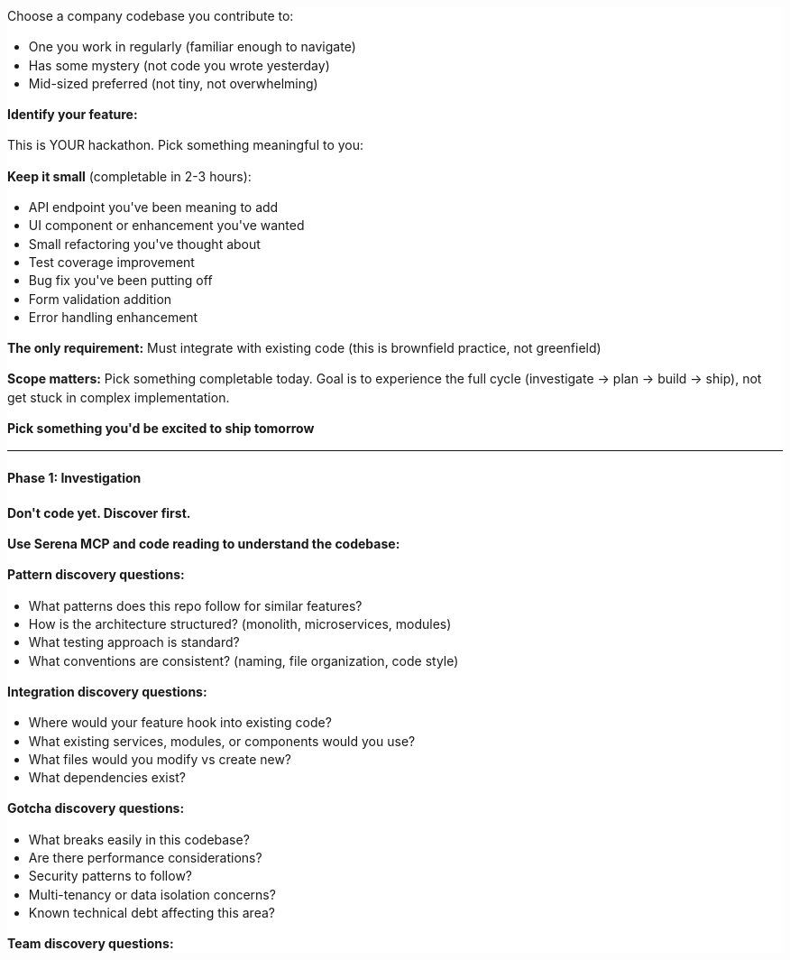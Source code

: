 Choose a company codebase you contribute to:

- One you work in regularly (familiar enough to navigate)
- Has some mystery (not code you wrote yesterday)
- Mid-sized preferred (not tiny, not overwhelming)

**Identify your feature:**

This is YOUR hackathon. Pick something meaningful to you:

**Keep it small** (completable in 2-3 hours):

- API endpoint you've been meaning to add
- UI component or enhancement you've wanted
- Small refactoring you've thought about
- Test coverage improvement
- Bug fix you've been putting off
- Form validation addition
- Error handling enhancement

**The only requirement:** Must integrate with existing code (this is brownfield practice, not greenfield)

**Scope matters:** Pick something completable today. Goal is to experience the full cycle (investigate → plan → build → ship), not get stuck in complex implementation.

**Pick something you'd be excited to ship tomorrow**

---

#### Phase 1: Investigation

**Don't code yet. Discover first.**

**Use Serena MCP and code reading to understand the codebase:**

**Pattern discovery questions:**

- What patterns does this repo follow for similar features?
- How is the architecture structured? (monolith, microservices, modules)
- What testing approach is standard?
- What conventions are consistent? (naming, file organization, code style)

**Integration discovery questions:**

- Where would your feature hook into existing code?
- What existing services, modules, or components would you use?
- What files would you modify vs create new?
- What dependencies exist?

**Gotcha discovery questions:**

- What breaks easily in this codebase?
- Are there performance considerations?
- Security patterns to follow?
- Multi-tenancy or data isolation concerns?
- Known technical debt affecting this area?

**Team discovery questions:**
